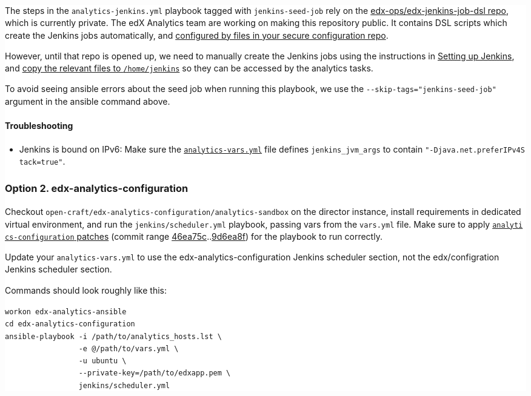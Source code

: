 The steps in the `analytics-jenkins.yml` playbook tagged with `jenkins-seed-job` rely on the
[edx-ops/edx-jenkins-job-dsl repo](https://github.com/edx-ops/edx-jenkins-job-dsl), which is currently private.  The edX
Analytics team are working on making this repository public.  It contains DSL scripts which create the Jenkins jobs
automatically, and [configured by files in your secure configuration
repo](https://github.com/edx/configuration/blob/master/playbooks/roles/jenkins_analytics/README.md#jenkins-seed-job-configuration).

However, until that repo is opened up, we need to manually create the Jenkins jobs using the instructions in [Setting up
Jenkins](jenkins_jobs.md), and [copy the relevant files to `/home/jenkins`](#jenkins-env-and-configuration-overrides) so
they can be accessed by the analytics tasks.

To avoid seeing ansible errors about the seed job when running this playbook, we use the
`--skip-tags="jenkins-seed-job"` argument in the ansible command above.

#### Troubleshooting

* Jenkins is bound on IPv6: Make sure the [`analytics-vars.yml`](resources/analytics-vars.yml) file defines
  `jenkins_jvm_args` to contain `"-Djava.net.preferIPv4Stack=true"`.

### Option 2. edx-analytics-configuration

Checkout `open-craft/edx-analytics-configuration/analytics-sandbox` on the director instance, install requirements in
dedicated virtual environment, and run the `jenkins/scheduler.yml` playbook, passing vars from the `vars.yml` file.
Make sure to apply [`analytics-configuration` patches][opencraft-analytics-config-patches]
(commit range [46ea75c][analytics-commit-range-start]..[9d6ea8f][analytics-commit-range-end])
for the playbook to run correctly.

Update your `analytics-vars.yml` to use the edx-analytics-configuration Jenkins scheduler section, not the
edx/configration Jenkins scheduler section.

Commands should look roughly like this:

    workon edx-analytics-ansible
    cd edx-analytics-configuration
    ansible-playbook -i /path/to/analytics_hosts.lst \
                     -e @/path/to/vars.yml \
                     -u ubuntu \
                     --private-key=/path/to/edxapp.pem \
                     jenkins/scheduler.yml

[analytics-commit-range-start]:
https://github.com/open-craft/edx-analytics-configuration/commit/46ea75c0b6affeb57d40535e84fe53103b686a1f
[analytics-commit-range-end]:
https://github.com/open-craft/edx-analytics-configuration/commit/9d6ea8fbba820840c879cdf2f370d7fb06338096
[opencraft-analytics-config-patches]:
https://github.com/open-craft/edx-analytics-configuration/commits/analytics-sandbox


[upstream-secure-config]: https://github.com/edx/edx-analytics-configuration/blob/master/automation/run-automated-task.sh#L34